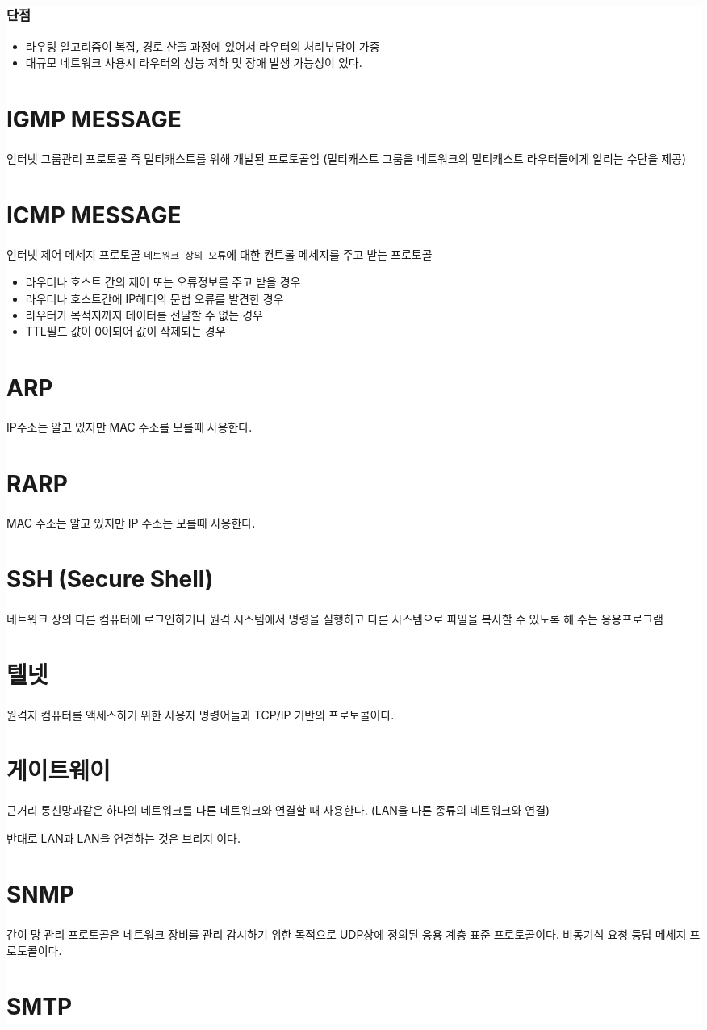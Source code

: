 ### 단점

- 라우팅 알고리즘이 복잡, 경로 산출 과정에 있어서 라우터의 처리부담이 가중
- 대규모 네트워크 사용시 라우터의 성능 저하 및 장애 발생 가능성이 있다.

# IGMP MESSAGE  

인터넷 그룹관리 프로토콜 즉 멀티캐스트를 위해 개발된 프로토콜임 (멀티캐스트 그룹을 네트워크의 멀티캐스트 라우터들에게 알리는 수단을 제공)

# ICMP MESSAGE  

인터넷 제어 메세지 프로토콜 `네트워크 상의 오류`에 대한 컨트롤 메세지를 주고 받는 프로토콜

- 라우터나 호스트 간의 제어 또는 오류정보를 주고 받을 경우
- 라우터나 호스트간에 IP헤더의 문법 오류를 발견한 경우
- 라우터가 목적지까지 데이터를 전달할 수 없는 경우
- TTL필드 값이 0이되어 값이 삭제되는 경우

# ARP

IP주소는 알고 있지만 MAC 주소를 모를때 사용한다.

# RARP

MAC 주소는 알고 있지만 IP 주소는 모를때 사용한다.

# SSH (Secure Shell)

네트워크 상의 다른 컴퓨터에 로그인하거나 원격 시스템에서 명령을 실행하고 다른 시스템으로 파일을 복사할 수 있도록 해 주는 응용프로그램

# 텔넷

원격지 컴퓨터를 액세스하기 위한 사용자 명령어들과 TCP/IP 기반의 프로토콜이다.

# 게이트웨이

근거리 통신망과같은 하나의 네트워크를 다른 네트워크와 연결할 때 사용한다. (LAN을 다른 종류의 네트워크와 연결)

반대로 LAN과 LAN을 연결하는 것은 브리지 이다.

# SNMP

간이 망 관리 프로토콜은 네트워크 장비를 관리 감시하기 위한 목적으로 UDP상에 정의된 응용 계층 표준 프로토콜이다.
비동기식 요청 등답 메세지 프로토콜이다.

# SMTP
